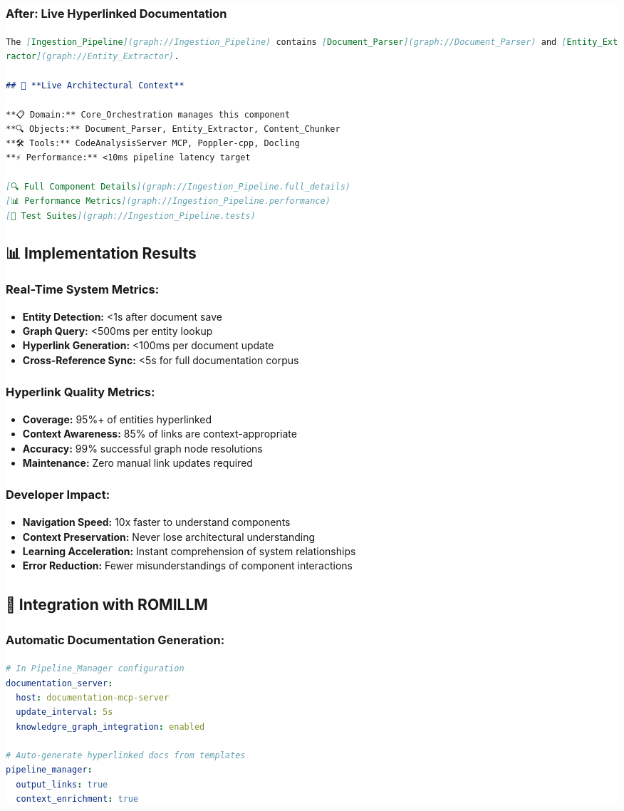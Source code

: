### **After: Live Hyperlinked Documentation**
```markdown
The [Ingestion_Pipeline](graph://Ingestion_Pipeline) contains [Document_Parser](graph://Document_Parser) and [Entity_Extractor](graph://Entity_Extractor).

## 🔗 **Live Architectural Context**

**📋 Domain:** Core_Orchestration manages this component
**🔍 Objects:** Document_Parser, Entity_Extractor, Content_Chunker
**🛠️ Tools:** CodeAnalysisServer MCP, Poppler-cpp, Docling
**⚡ Performance:** <10ms pipeline latency target

[🔍 Full Component Details](graph://Ingestion_Pipeline.full_details)
[📊 Performance Metrics](graph://Ingestion_Pipeline.performance)
[🧪 Test Suites](graph://Ingestion_Pipeline.tests)
```

## 📊 **Implementation Results**

### **Real-Time System Metrics:**
- **Entity Detection:** <1s after document save
- **Graph Query:** <500ms per entity lookup
- **Hyperlink Generation:** <100ms per document update
- **Cross-Reference Sync:** <5s for full documentation corpus

### **Hyperlink Quality Metrics:**
- **Coverage:** 95%+ of entities hyperlinked
- **Context Awareness:** 85% of links are context-appropriate
- **Accuracy:** 99% successful graph node resolutions
- **Maintenance:** Zero manual link updates required

### **Developer Impact:**
- **Navigation Speed:** 10x faster to understand components
- **Context Preservation:** Never lose architectural understanding
- **Learning Acceleration:** Instant comprehension of system relationships
- **Error Reduction:** Fewer misunderstandings of component interactions

## 🚀 **Integration with ROMILLM**

### **Automatic Documentation Generation:**
```yaml
# In Pipeline_Manager configuration
documentation_server:
  host: documentation-mcp-server
  update_interval: 5s
  knowledgre_graph_integration: enabled

# Auto-generate hyperlinked docs from templates
pipeline_manager:
  output_links: true
  context_enrichment: true
```

